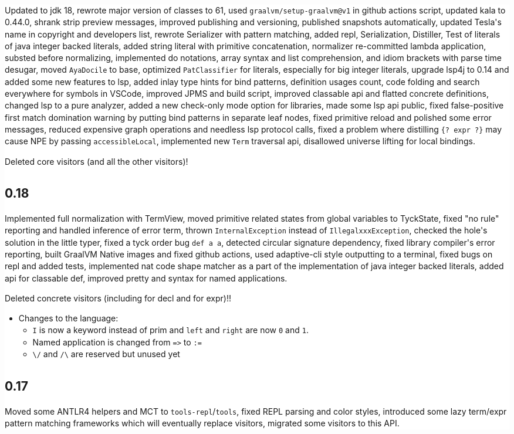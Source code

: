 Updated to jdk 18, rewrote major version of classes to 61,
used `graalvm/setup-graalvm@v1` in github actions script, updated kala to 0.44.0,
shrank strip preview messages, improved publishing and versioning, published snapshots automatically,
updated Tesla's name in copyright and developers list,
rewrote Serializer with pattern matching,
added repl, Serialization, Distiller, Test of literals of java integer backed literals,
added string literal with primitive concatenation,
normalizer re-committed lambda application, substed before normalizing,
implemented do notations, array syntax and list comprehension, and idiom brackets with parse time desugar,
moved `AyaDocile` to base, optimized `PatClassifier` for literals, especially for big integer literals,
upgrade lsp4j to 0.14 and added some new features to lsp, added inlay type hints for bind patterns, definition usages count, code folding and search everywhere for symbols in VSCode, improved JPMS and build script,
improved classable api and flatted concrete definitions, changed lsp to a pure analyzer,
added a new check-only mode option for libraries, made some lsp api public,
fixed false-positive first match domination warning by putting bind patterns in separate leaf nodes,
fixed primitive reload and polished some error messages, reduced expensive graph operations and needless lsp protocol calls,
fixed a problem where distilling `{? expr ?}` may cause NPE by passing `accessibleLocal`,
implemented new `Term` traversal api, disallowed universe lifting for local bindings.

Deleted core visitors (and all the other visitors)!

## 0.18

Implemented full normalization with TermView,
moved primitive related states from global variables to TyckState,
fixed "no rule" reporting and handled inference of error term,
thrown `InternalException` instead of `IllegalxxxException`, checked the hole's solution in the little typer,
fixed a tyck order bug `def a a`, detected circular signature dependency, fixed library compiler's error reporting,
built GraalVM Native images and fixed github actions, used adaptive-cli style outputting to a terminal,
fixed bugs on repl and added tests, implemented nat code shape matcher as a part of the implementation of java integer backed literals,
added api for classable def, improved pretty and syntax for named applications.

Deleted concrete visitors (including for decl and for expr)!!

+ Changes to the language:
  + `I` is now a keyword instead of prim and `left` and `right` are now `0` and `1`.
  + Named application is changed from `=>` to `:=`
  + `\/` and `/\` are reserved but unused yet

## 0.17

Moved some ANTLR4 helpers and MCT to `tools-repl`/`tools`, fixed REPL parsing and color styles,
introduced some lazy term/expr pattern matching frameworks which will eventually replace visitors,
migrated some visitors to this API.
